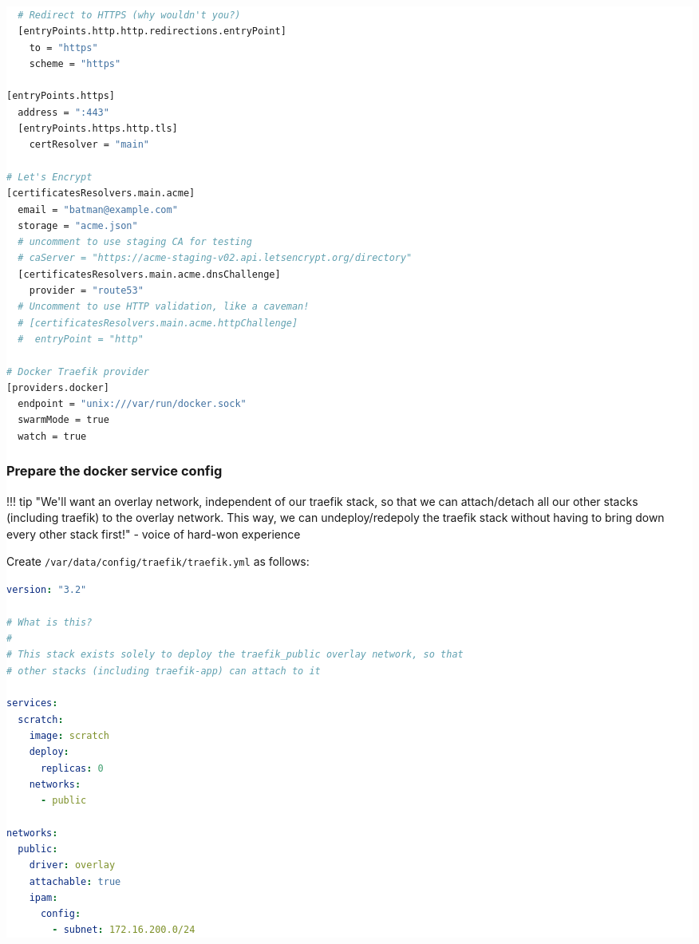 ```bash
  # Redirect to HTTPS (why wouldn't you?)
  [entryPoints.http.http.redirections.entryPoint]
    to = "https"
    scheme = "https"

[entryPoints.https]
  address = ":443"
  [entryPoints.https.http.tls]
    certResolver = "main"

# Let's Encrypt
[certificatesResolvers.main.acme]
  email = "batman@example.com"
  storage = "acme.json"
  # uncomment to use staging CA for testing
  # caServer = "https://acme-staging-v02.api.letsencrypt.org/directory"
  [certificatesResolvers.main.acme.dnsChallenge]
    provider = "route53"
  # Uncomment to use HTTP validation, like a caveman!
  # [certificatesResolvers.main.acme.httpChallenge]
  #  entryPoint = "http"    

# Docker Traefik provider
[providers.docker]
  endpoint = "unix:///var/run/docker.sock"
  swarmMode = true
  watch = true
```

### Prepare the docker service config

!!! tip
    "We'll want an overlay network, independent of our traefik stack, so that we can attach/detach all our other stacks (including traefik) to the overlay network. This way, we can undeploy/redepoly the traefik stack without having to bring down every other stack first!" - voice of hard-won experience

Create `/var/data/config/traefik/traefik.yml` as follows:

```yaml
version: "3.2"

# What is this?
#
# This stack exists solely to deploy the traefik_public overlay network, so that
# other stacks (including traefik-app) can attach to it

services:
  scratch:
    image: scratch
    deploy:
      replicas: 0
    networks:
      - public

networks:
  public:
    driver: overlay
    attachable: true
    ipam:
      config:
        - subnet: 172.16.200.0/24
```


[^1]: Did you notice how no authentication was required to view the Traefik dashboard? Eek! We'll tackle that in the next section, regarding [Traefik Forward Authentication](/ha-docker-swarm/traefik-forward-auth/)!